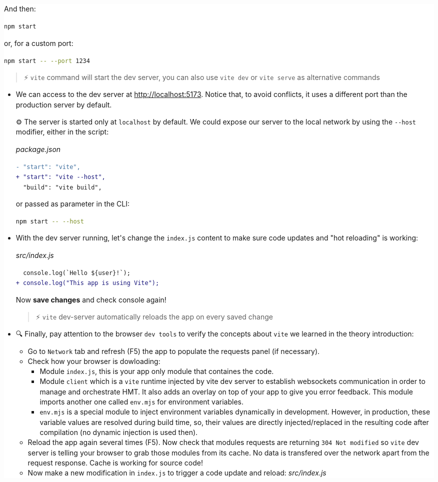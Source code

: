   And then:

  ```bash
  npm start
  ```

  or, for a custom port:

  ```bash
  npm start -- --port 1234
  ```

  > ⚡ `vite` command will start the dev server, you can also use `vite dev` or `vite serve` as alternative commands

- We can access to the dev server at [http://localhost:5173](http://localhost:5173). Notice that, to avoid conflicts, it uses a different port than the production server by default.

  ⚙ The server is started only at `localhost` by default. We could expose our server to the local network by using the `--host` modifier, either in the script:

  _package.json_

  ```diff
  - "start": "vite",
  + "start": "vite --host",
    "build": "vite build",
  ```

  or passed as parameter in the CLI:

  ```bash
  npm start -- --host
  ```

- With the dev server running, let's change the `index.js` content to make sure code updates and "hot reloading" is working:

  _src/index.js_

  ```diff
    console.log(`Hello ${user}!`);
  + console.log("This app is using Vite");
  ```

  Now **save changes** and check console again!

  > ⚡ `vite` dev-server automatically reloads the app on every saved change

- 🔍 Finally, pay attention to the browser `dev tools` to verify the concepts about `vite` we learned in the theory introduction:

  - Go to `Network` tab and refresh (F5) the app to populate the requests panel (if necessary).
  - Check how your browser is dowloading:
    - Module `index.js`, this is your app only module that containes the code.
    - Module `client` which is a `vite` runtime injected by vite dev server to establish websockets communication in order to manage and orchestrate HMT. It also adds an overlay on top of your app to give you error feedback. This module imports another one called `env.mjs` for environment variables.
    - `env.mjs` is a special module to inject environment variables dynamically in development. However, in production, these variable values are resolved during build time, so, their values are directly injected/replaced in the resulting code after compilation (no dynamic injection is used then).  
  - Reload the app again several times (F5). Now check that modules requests are returning `304 Not modified` so `vite` dev server is telling your browser to grab those modules from its cache. No data is transfered over the network apart from the request response. Cache is working for source code!
  - Now make a new modification in `index.js` to trigger a code update and reload:
    _src/index.js_
